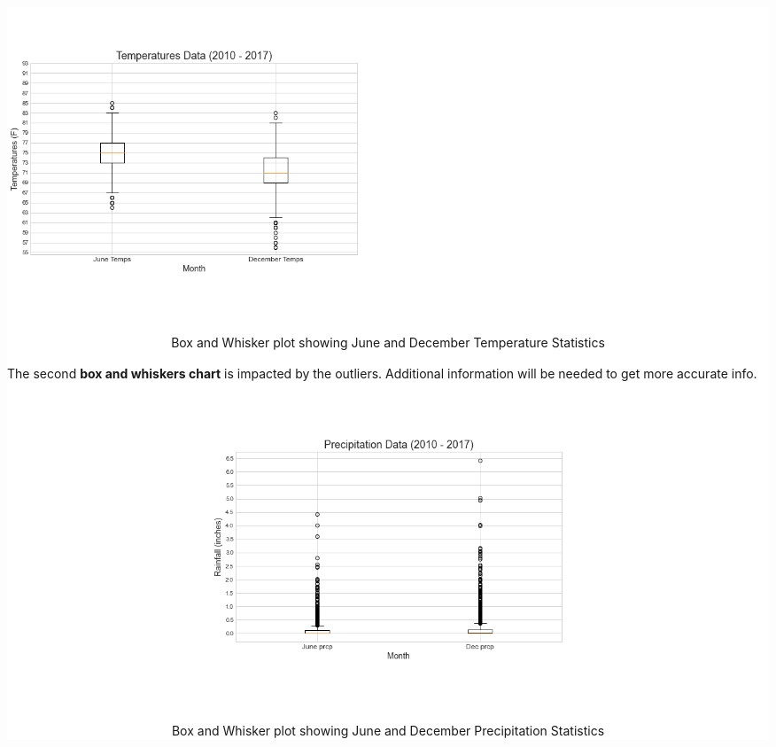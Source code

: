    <img width="400" height="350" src="Resources/temp whisker.png">
</p>   
<p align="center">
Box and Whisker plot showing June and December Temperature Statistics 
</p>
 
The second **box and whiskers chart** is impacted by the outliers.    Additional information will be needed to get more accurate info.  

<p align="center">
   <img width="400" height="350" src="Resources/precip whisker.png">
</p>   
<p align="center">
Box and Whisker plot showing June and December Precipitation Statistics 
</p>
